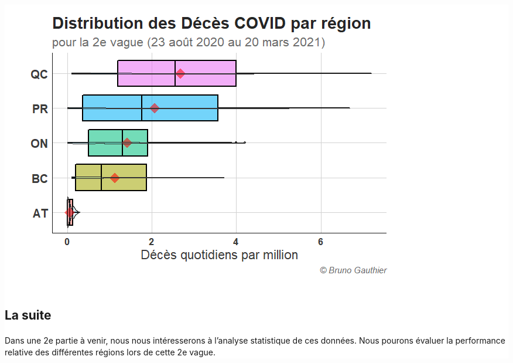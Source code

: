 ![](/img/posts/Covid-Stats/figure-gfm/unnamed-chunk-7-2.png)

## La suite

Dans une 2e partie à venir, nous nous intéresserons à l’analyse
statistique de ces données. Nous pourons évaluer la
performance relative des différentes régions lors de cette 2e vague.

